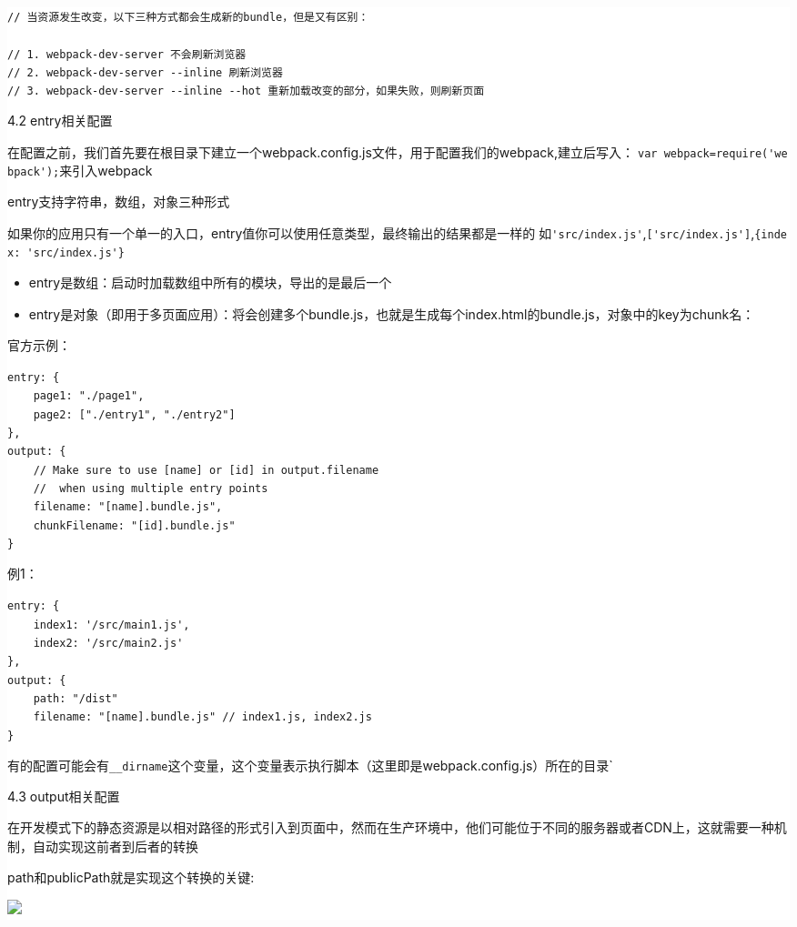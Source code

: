 ```
// 当资源发生改变，以下三种方式都会生成新的bundle，但是又有区别：
 
// 1. webpack-dev-server 不会刷新浏览器
// 2. webpack-dev-server --inline 刷新浏览器
// 3. webpack-dev-server --inline --hot 重新加载改变的部分，如果失败，则刷新页面
```

4.2 entry相关配置

在配置之前，我们首先要在根目录下建立一个webpack.config.js文件，用于配置我们的webpack,建立后写入：
`var webpack=require('webpack');`来引入webpack

entry支持字符串，数组，对象三种形式

如果你的应用只有一个单一的入口，entry值你可以使用任意类型，最终输出的结果都是一样的
如`'src/index.js'`,`['src/index.js']`,`{index: 'src/index.js'}`

- entry是数组：启动时加载数组中所有的模块，导出的是最后一个

- entry是对象（即用于多页面应用）：将会创建多个bundle.js，也就是生成每个index.html的bundle.js，对象中的key为chunk名：

官方示例：
```
entry: {
    page1: "./page1",
    page2: ["./entry1", "./entry2"]
},
output: {
    // Make sure to use [name] or [id] in output.filename
    //  when using multiple entry points
    filename: "[name].bundle.js",
    chunkFilename: "[id].bundle.js"
}
```

例1：
```
entry: {
    index1: '/src/main1.js',
    index2: '/src/main2.js'
},
output: {
    path: "/dist"
    filename: "[name].bundle.js" // index1.js, index2.js
}
```

有的配置可能会有`__dirname`这个变量，这个变量表示执行脚本（这里即是webpack.config.js）所在的目录`

4.3 output相关配置
 
在开发模式下的静态资源是以相对路径的形式引入到页面中，然而在生产环境中，他们可能位于不同的服务器或者CDN上，这就需要一种机制，自动实现这前者到后者的转换

path和publicPath就是实现这个转换的关键:

![](https://segmentfault.com/image?src=https://camo.githubusercontent.com/3cc10014e06c18fda61c2f5fa6b31f5275d4cafd/68747470733a2f2f63646e2d696d616765732d312e6d656469756d2e636f6d2f6d61782f3830302f312a614f4d355a4638616c574c723442433043665a6530772e706e67&objectId=1190000005089993&token=6372937036687d77ef791c7c2db7eefa)
